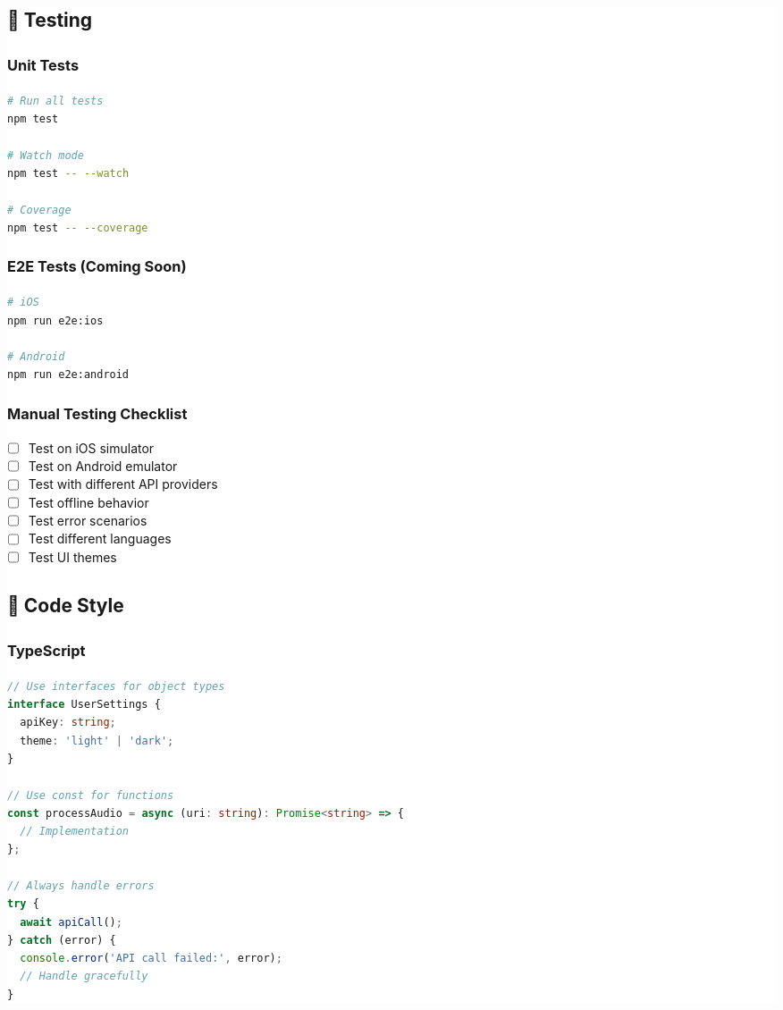 ## 🧪 Testing

### Unit Tests

```bash
# Run all tests
npm test

# Watch mode
npm test -- --watch

# Coverage
npm test -- --coverage
```

### E2E Tests (Coming Soon)

```bash
# iOS
npm run e2e:ios

# Android
npm run e2e:android
```

### Manual Testing Checklist

- [ ] Test on iOS simulator
- [ ] Test on Android emulator
- [ ] Test with different API providers
- [ ] Test offline behavior
- [ ] Test error scenarios
- [ ] Test different languages
- [ ] Test UI themes

## 🎨 Code Style

### TypeScript

```typescript
// Use interfaces for object types
interface UserSettings {
  apiKey: string;
  theme: 'light' | 'dark';
}

// Use const for functions
const processAudio = async (uri: string): Promise<string> => {
  // Implementation
};

// Always handle errors
try {
  await apiCall();
} catch (error) {
  console.error('API call failed:', error);
  // Handle gracefully
}
```
